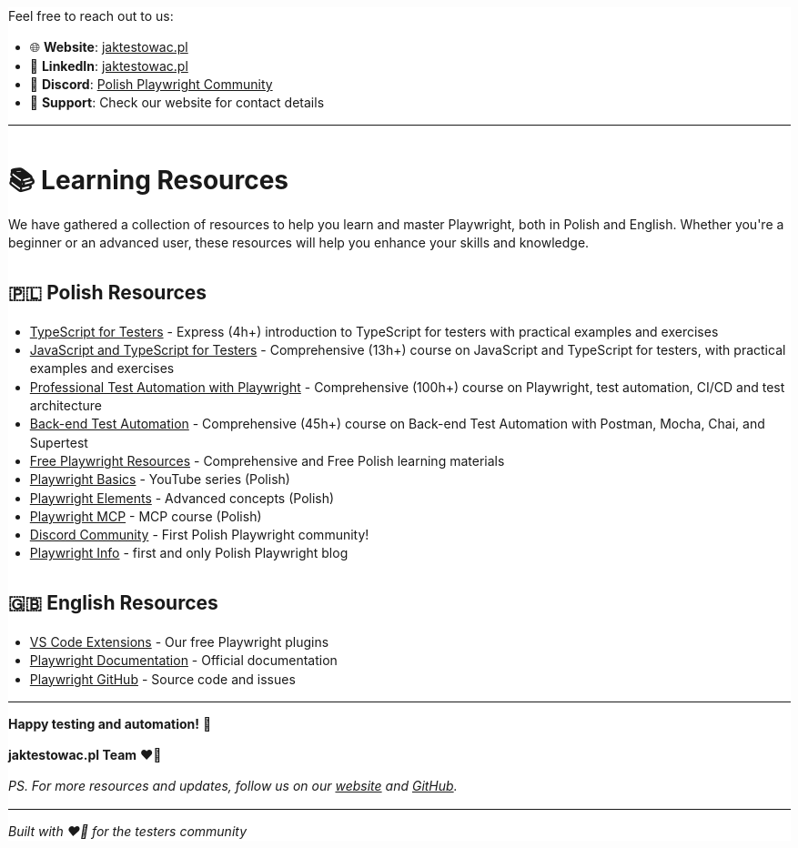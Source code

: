 Feel free to reach out to us:

- 🌐 **Website**: [jaktestowac.pl](https://jaktestowac.pl)
- 💼 **LinkedIn**: [jaktestowac.pl](https://www.linkedin.com/company/jaktestowac/)
- 💬 **Discord**: [Polish Playwright Community](https://discord.gg/mUAqQ7FUaZ)
- 📧 **Support**: Check our website for contact details

---

# 📚 Learning Resources

We have gathered a collection of resources to help you learn and master Playwright, both in Polish and English. Whether you're a beginner or an advanced user, these resources will help you enhance your skills and knowledge.

## 🇵🇱 Polish Resources

- [TypeScript for Testers](https://jaktestowac.pl/tsx/) - Express (4h+) introduction to TypeScript for testers with practical examples and exercises
- [JavaScript and TypeScript for Testers](https://jaktestowac.pl/js-ts/) - Comprehensive (13h+) course on JavaScript and TypeScript for testers, with practical examples and exercises
- [Professional Test Automation with Playwright](https://jaktestowac.pl/playwright/) - Comprehensive (100h+) course on Playwright, test automation, CI/CD and test architecture
- [Back-end Test Automation](https://jaktestowac.pl/api/) - Comprehensive (45h+) course on Back-end Test Automation with Postman, Mocha, Chai, and Supertest
- [Free Playwright Resources](https://jaktestowac.pl/darmowy-playwright/) - Comprehensive and Free Polish learning materials
- [Playwright Basics](https://www.youtube.com/playlist?list=PLfKhn9AcZ-cD2TCB__K7NP5XARaCzZYn7) - YouTube series (Polish)
- [Playwright Elements](https://www.youtube.com/playlist?list=PLfKhn9AcZ-cAcpd-XN4pKeo-l4YK35FDA) - Advanced concepts (Polish)
- [Playwright MCP](https://www.youtube.com/playlist?list=PLfKhn9AcZ-cCqD34AG5YRejujaBqCBgl4) - MCP course (Polish)
- [Discord Community](https://discord.gg/mUAqQ7FUaZ) - First Polish Playwright community!
- [Playwright Info](https://playwright.info/) - first and only Polish Playwright blog

## 🇬🇧 English Resources

- [VS Code Extensions](https://marketplace.visualstudio.com/publishers/jaktestowac-pl) - Our free Playwright plugins
- [Playwright Documentation](https://playwright.dev/docs/intro) - Official documentation
- [Playwright GitHub](https://github.com/microsoft/playwright) - Source code and issues

---

**Happy testing and automation!** 🚀

**jaktestowac.pl Team** ❤️💚

_PS. For more resources and updates, follow us on our [website](https://jaktestowac.pl) and [GitHub](https://github.com/jaktestowac)._

---

_Built with ❤️💚 for the testers community_
